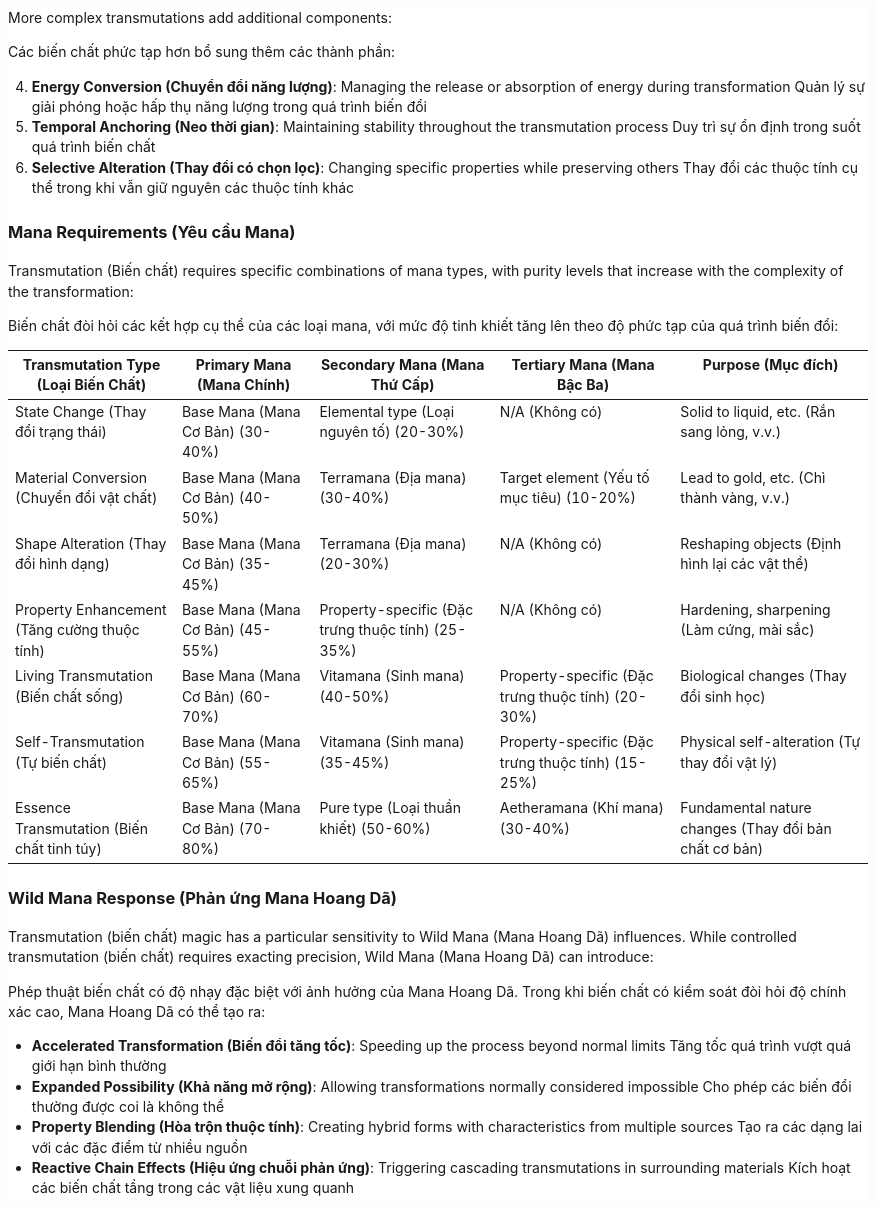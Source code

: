 More complex transmutations add additional components:

Các biến chất phức tạp hơn bổ sung thêm các thành phần:

4. **Energy Conversion (Chuyển đổi năng lượng)**: Managing the release or absorption of energy during transformation
   Quản lý sự giải phóng hoặc hấp thụ năng lượng trong quá trình biến đổi
5. **Temporal Anchoring (Neo thời gian)**: Maintaining stability throughout the transmutation process
   Duy trì sự ổn định trong suốt quá trình biến chất
6. **Selective Alteration (Thay đổi có chọn lọc)**: Changing specific properties while preserving others
   Thay đổi các thuộc tính cụ thể trong khi vẫn giữ nguyên các thuộc tính khác

### Mana Requirements (Yêu cầu Mana)

Transmutation (Biến chất) requires specific combinations of mana types, with purity levels that increase with the complexity of the transformation:

Biến chất đòi hỏi các kết hợp cụ thể của các loại mana, với mức độ tinh khiết tăng lên theo độ phức tạp của quá trình biến đổi:

| Transmutation Type (Loại Biến Chất) | Primary Mana (Mana Chính) | Secondary Mana (Mana Thứ Cấp) | Tertiary Mana (Mana Bậc Ba) | Purpose (Mục đích) |
|-------------------------------------|--------------------------|---------------------------------|-------------------------------|-----------------|
| State Change (Thay đổi trạng thái)   | Base Mana (Mana Cơ Bản) (30-40%) | Elemental type (Loại nguyên tố) (20-30%) | N/A (Không có) | Solid to liquid, etc. (Rắn sang lỏng, v.v.) |
| Material Conversion (Chuyển đổi vật chất) | Base Mana (Mana Cơ Bản) (40-50%) | Terramana (Địa mana) (30-40%) | Target element (Yếu tố mục tiêu) (10-20%) | Lead to gold, etc. (Chì thành vàng, v.v.) |
| Shape Alteration (Thay đổi hình dạng) | Base Mana (Mana Cơ Bản) (35-45%) | Terramana (Địa mana) (20-30%) | N/A (Không có) | Reshaping objects (Định hình lại các vật thể) |
| Property Enhancement (Tăng cường thuộc tính) | Base Mana (Mana Cơ Bản) (45-55%) | Property-specific (Đặc trưng thuộc tính) (25-35%) | N/A (Không có) | Hardening, sharpening (Làm cứng, mài sắc) |
| Living Transmutation (Biến chất sống) | Base Mana (Mana Cơ Bản) (60-70%) | Vitamana (Sinh mana) (40-50%) | Property-specific (Đặc trưng thuộc tính) (20-30%) | Biological changes (Thay đổi sinh học) |
| Self-Transmutation (Tự biến chất)  | Base Mana (Mana Cơ Bản) (55-65%) | Vitamana (Sinh mana) (35-45%) | Property-specific (Đặc trưng thuộc tính) (15-25%) | Physical self-alteration (Tự thay đổi vật lý) |
| Essence Transmutation (Biến chất tinh túy) | Base Mana (Mana Cơ Bản) (70-80%) | Pure type (Loại thuần khiết) (50-60%) | Aetheramana (Khí mana) (30-40%) | Fundamental nature changes (Thay đổi bản chất cơ bản) |

### Wild Mana Response (Phản ứng Mana Hoang Dã)

Transmutation (biến chất) magic has a particular sensitivity to Wild Mana (Mana Hoang Dã) influences. While controlled transmutation (biến chất) requires exacting precision, Wild Mana (Mana Hoang Dã) can introduce:

Phép thuật biến chất có độ nhạy đặc biệt với ảnh hưởng của Mana Hoang Dã. Trong khi biến chất có kiểm soát đòi hỏi độ chính xác cao, Mana Hoang Dã có thể tạo ra:

- **Accelerated Transformation (Biến đổi tăng tốc)**: Speeding up the process beyond normal limits
   Tăng tốc quá trình vượt quá giới hạn bình thường
- **Expanded Possibility (Khả năng mở rộng)**: Allowing transformations normally considered impossible
   Cho phép các biến đổi thường được coi là không thể
- **Property Blending (Hòa trộn thuộc tính)**: Creating hybrid forms with characteristics from multiple sources
   Tạo ra các dạng lai với các đặc điểm từ nhiều nguồn
- **Reactive Chain Effects (Hiệu ứng chuỗi phản ứng)**: Triggering cascading transmutations in surrounding materials
   Kích hoạt các biến chất tầng trong các vật liệu xung quanh
